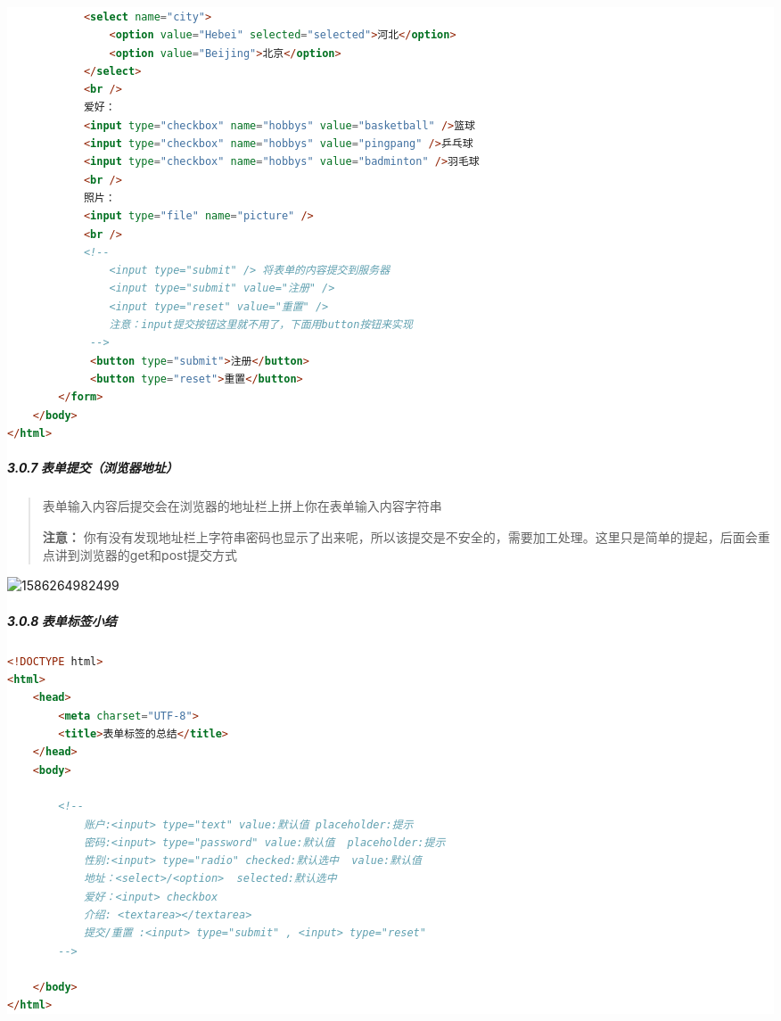 ```html
			<select name="city">
				<option value="Hebei" selected="selected">河北</option>
				<option value="Beijing">北京</option>
			</select>
			<br />
			爱好：
			<input type="checkbox" name="hobbys" value="basketball" />篮球
			<input type="checkbox" name="hobbys" value="pingpang" />乒乓球
			<input type="checkbox" name="hobbys" value="badminton" />羽毛球
			<br />
			照片：
			<input type="file" name="picture" />
			<br />
			<!-- 
				<input type="submit" /> 将表单的内容提交到服务器
				<input type="submit" value="注册" /> 
				<input type="reset" value="重置" />
				注意：input提交按钮这里就不用了，下面用button按钮来实现
			 -->
			 <button type="submit">注册</button>
			 <button type="reset">重置</button>
		</form>
	</body>
</html>
```



##### 3.0.7 表单提交（浏览器地址）

> 表单输入内容后提交会在浏览器的地址栏上拼上你在表单输入内容字符串
>
> **注意：** 你有没有发现地址栏上字符串密码也显示了出来呢，所以该提交是不安全的，需要加工处理。这里只是简单的提起，后面会重点讲到浏览器的get和post提交方式

![1586264982499](https://gitee.com/Ziphtracks/Figurebed/raw/master/img/20200529124134.png)



##### 3.0.8 表单标签小结

```html
<!DOCTYPE html>
<html>
	<head>
		<meta charset="UTF-8">
		<title>表单标签的总结</title>
	</head>
	<body>
		
		<!--
			账户:<input> type="text" value:默认值 placeholder:提示
			密码:<input> type="password" value:默认值  placeholder:提示
			性别:<input> type="radio" checked:默认选中  value:默认值
			地址：<select>/<option>  selected:默认选中
			爱好：<input> checkbox
			介绍: <textarea></textarea>
			提交/重置 :<input> type="submit" , <input> type="reset"
		-->
		
	</body>
</html>

```
